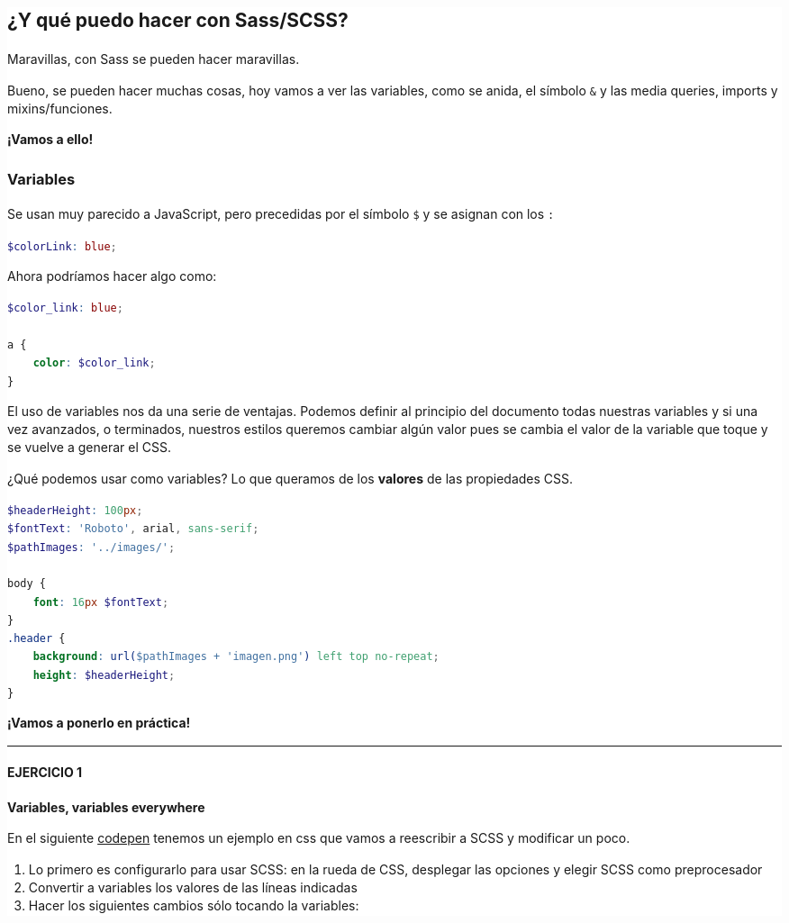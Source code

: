 ## ¿Y qué puedo hacer con Sass/SCSS?
Maravillas, con Sass se pueden hacer maravillas.

Bueno, se pueden hacer muchas cosas, hoy vamos a ver las variables, como se anida, el símbolo `&` y las media queries, imports y mixins/funciones.

**¡Vamos a ello!**

### Variables
Se usan muy parecido a JavaScript, pero precedidas por el símbolo `$` y se asignan con los `:`  
```scss
$colorLink: blue;
```

Ahora podríamos hacer algo como:
```scss
$color_link: blue;

a {
	color: $color_link;
}
```
El uso de variables nos da una serie de ventajas. Podemos definir al principio del documento todas nuestras variables y si una vez avanzados, o terminados, nuestros estilos queremos cambiar algún valor pues se cambia el valor de la variable que toque y se vuelve a generar el CSS.

¿Qué podemos usar como variables? Lo que queramos de los **valores** de las propiedades CSS.
```scss
$headerHeight: 100px;
$fontText: 'Roboto', arial, sans-serif;
$pathImages: '../images/';

body {
	font: 16px $fontText;
}
.header {
	background: url($pathImages + 'imagen.png') left top no-repeat;
	height: $headerHeight;
}
```
**¡Vamos a ponerlo en práctica!**
***
#### EJERCICIO 1

**Variables, variables everywhere**

En el siguiente [codepen](https://codepen.io/adalab/pen/aVrxYY) tenemos un ejemplo en css que vamos a reescribir a SCSS y modificar un poco.

1. Lo primero es configurarlo para usar SCSS: en la rueda de CSS, desplegar las opciones y elegir SCSS como preprocesador
2. Convertir a variables los valores de las líneas indicadas
3. Hacer los siguientes cambios sólo tocando la variables:
